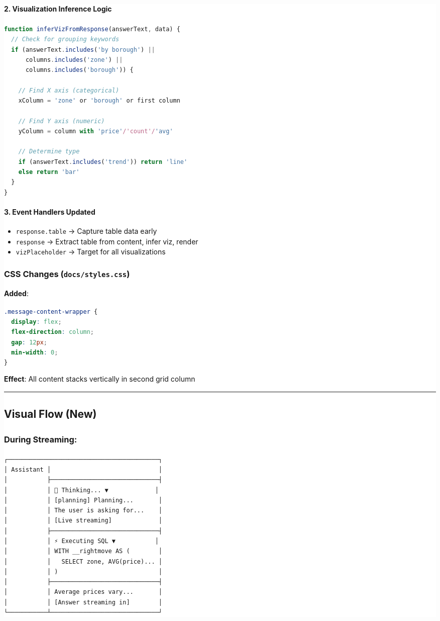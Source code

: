 #### 2. Visualization Inference Logic
```javascript
function inferVizFromResponse(answerText, data) {
  // Check for grouping keywords
  if (answerText.includes('by borough') || 
      columns.includes('zone') ||
      columns.includes('borough')) {
    
    // Find X axis (categorical)
    xColumn = 'zone' or 'borough' or first column
    
    // Find Y axis (numeric)
    yColumn = column with 'price'/'count'/'avg'
    
    // Determine type
    if (answerText.includes('trend')) return 'line'
    else return 'bar'
  }
}
```

#### 3. Event Handlers Updated
- `response.table` → Capture table data early
- `response` → Extract table from content, infer viz, render
- `vizPlaceholder` → Target for all visualizations

### CSS Changes (`docs/styles.css`)

**Added**:
```css
.message-content-wrapper {
  display: flex;
  flex-direction: column;
  gap: 12px;
  min-width: 0;
}
```

**Effect**: All content stacks vertically in second grid column

---

## Visual Flow (New)

### During Streaming:
```
┌──────────────────────────────────────────┐
│ Assistant │                              │
│           ├──────────────────────────────┤
│           │ 🤔 Thinking... ▼             │
│           │ [planning] Planning...       │
│           │ The user is asking for...    │
│           │ [Live streaming]             │
│           ├──────────────────────────────┤
│           │ ⚡ Executing SQL ▼           │
│           │ WITH __rightmove AS (        │
│           │   SELECT zone, AVG(price)... │
│           │ )                            │
│           ├──────────────────────────────┤
│           │ Average prices vary...       │
│           │ [Answer streaming in]        │
└───────────┴──────────────────────────────┘
```
